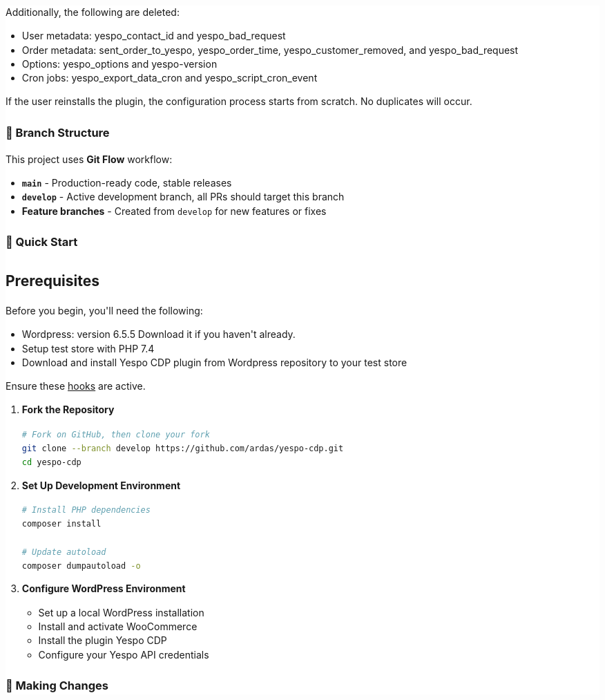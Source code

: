 Additionally, the following are deleted:

* User metadata: yespo\_contact\_id and yespo\_bad\_request  
* Order metadata: sent\_order\_to\_yespo, yespo\_order\_time, yespo\_customer\_removed, and yespo\_bad\_request  
* Options: yespo\_options and yespo-version  
* Cron jobs: yespo\_export\_data\_cron and yespo\_script\_cron\_event

If the user reinstalls the plugin, the configuration process starts from scratch. No duplicates will occur.

### 

### 🌿 Branch Structure

This project uses **Git Flow** workflow:
- **`main`** - Production-ready code, stable releases
- **`develop`** - Active development branch, all PRs should target this branch
- **Feature branches** - Created from `develop` for new features or fixes

### 🚀 Quick Start

## Prerequisites

Before you begin, you'll need the following:

* Wordpress: version 6.5.5 Download it if you haven't already.  
* Setup test store with PHP 7.4  
* Download and install Yespo CDP plugin from Wordpress repository to your test store

Ensure these [hooks](https://docs.yespo.io/docs/installing-plugin-woocommerce-sites#hooks-tables-functions-and-other-wordpress-and-woocommerce-components) are active.

1. **Fork the Repository**
   ```bash
   # Fork on GitHub, then clone your fork
   git clone --branch develop https://github.com/ardas/yespo-cdp.git
   cd yespo-cdp
   ```

2. **Set Up Development Environment**
   ```bash
   # Install PHP dependencies
   composer install
      
   # Update autoload
   composer dumpautoload -o
   ```

3. **Configure WordPress Environment**
   - Set up a local WordPress installation
   - Install and activate WooCommerce
   - Install the plugin Yespo CDP
   - Configure your Yespo API credentials

### 📝 Making Changes
